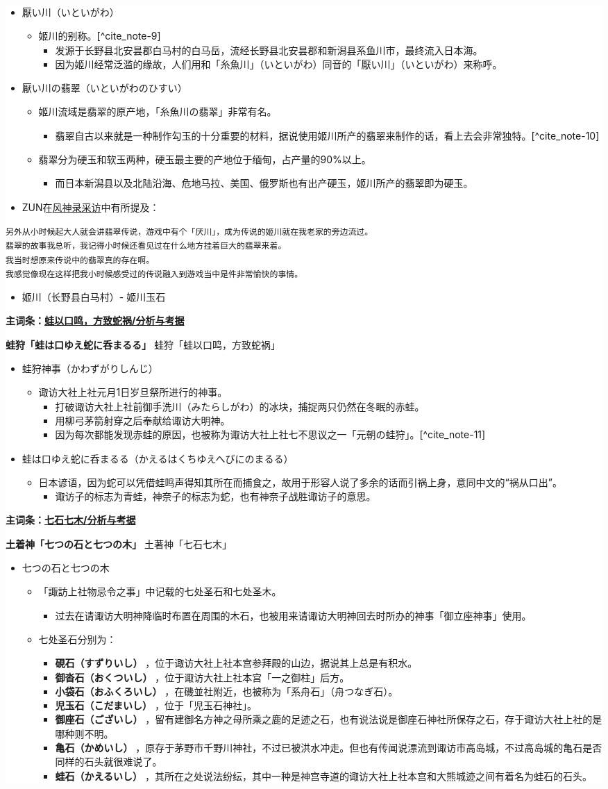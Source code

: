 
- 厭い川（いといがわ）
  - 姬川的别称。[^cite_note-9]
    - 发源于长野县北安昙郡白马村的白马岳，流经长野县北安昙郡和新潟县系鱼川市，最终流入日本海。
    - 因为姬川经常泛滥的缘故，人们用和「糸魚川」（いといがわ）同音的「厭い川」（いといがわ）来称呼。


- 厭い川の翡翠（いといがわのひすい）
  - 姬川流域是翡翠的原产地，「糸魚川の翡翠」非常有名。
    - 翡翠自古以来就是一种制作勾玉的十分重要的材料，据说使用姬川所产的翡翠来制作的话，看上去会非常独特。[^cite_note-10]

  - 翡翠分为硬玉和软玉两种，硬玉最主要的产地位于缅甸，占产量的90%以上。
    - 而日本新潟县以及北陆沿海、危地马拉、美国、俄罗斯也有出产硬玉，姬川所产的翡翠即为硬玉。


- ZUN在[风神录采访](./ZUN-东方风神录采访.md)中有所提及：

```
另外从小时候起大人就会讲翡翠传说，游戏中有个「厌川」，成为传说的姬川就在我老家的旁边流过。
翡翠的故事我总听，我记得小时候还看见过在什么地方挂着巨大的翡翠来着。
我当时想原来传说中的翡翠真的存在啊。
我感觉像现在这样把我小时候感受过的传说融入到游戏当中是件非常愉快的事情。
```

- [](./文件-姬川.jpg.md)姬川（长野县白马村）- [](./文件-姬川玉石.jpg.md)姬川玉石

  
  

 **主词条：[蛙以口鸣，方致蛇祸/分析与考据](./蛙以口鸣，方致蛇祸-分析与考据.md)** 
  
  
 **蛙狩「蛙は口ゆえ蛇に呑まるる」** 	蛙狩「蛙以口鸣，方致蛇祸」
  

- 蛙狩神事（かわずがりしんじ）
  - 诹访大社上社元月1日岁旦祭所进行的神事。
    - 打破诹访大社上社前御手洗川（みたらしがわ）的冰块，捕捉两只仍然在冬眠的赤蛙。
    - 用柳弓茅箭射穿之后奉献给诹访大明神。
    - 因为每次都能发现赤蛙的原因，也被称为诹访大社上社七不思议之一「元朝の蛙狩」。[^cite_note-11]


- 蛙は口ゆえ蛇に呑まるる（かえるはくちゆえへびにのまるる）
  - 日本谚语，因为蛇可以凭借蛙鸣声得知其所在而捕食之，故用于形容人说了多余的话而引祸上身，意同中文的“祸从口出”。
    - 诹访子的标志为青蛙，神奈子的标志为蛇，也有神奈子战胜诹访子的意思。



  
  

 **主词条：[七石七木/分析与考据](./七石七木-分析与考据.md)** 
  
  
 **土着神「七つの石と七つの木」** 	土著神「七石七木」
  

- 七つの石と七つの木
  - 「諏訪上社物忌令之事」中记载的七处圣石和七处圣木。
    - 过去在请诹访大明神降临时布置在周围的木石，也被用来请诹访大明神回去时所办的神事「御立座神事」使用。

  - 七处圣石分别为：
    -  **硯石（すずりいし）** ，位于诹访大社上社本宫参拜殿的山边，据说其上总是有积水。
    -  **御沓石（おくついし）** ，位于诹访大社上社本宫「一之御柱」后方。
    -  **小袋石（おふくろいし）** ，在磯並社附近，也被称为「系舟石」（舟つなぎ石）。
    -  **児玉石（こだまいし）** ，位于「児玉石神社」。
    -  **御座石（ございし）** ，留有建御名方神之母所乘之鹿的足迹之石，也有说法说是御座石神社所保存之石，存于诹访大社上社的是哪种则不明。
    -  **亀石（かめいし）** ，原存于茅野市千野川神社，不过已被洪水冲走。但也有传闻说漂流到诹访市高岛城，不过高岛城的亀石是否同样的石头就很难说了。
    -  **蛙石（かえるいし）** ，其所在之处说法纷纭，其中一种是神宫寺道的诹访大社上社本宫和大熊城迹之间有着名为蛙石的石头。


[^cite_note-1]: （日文）日文维基百科：[諏訪湖](https://en.wikipedia.org/wiki/ja:諏訪湖)